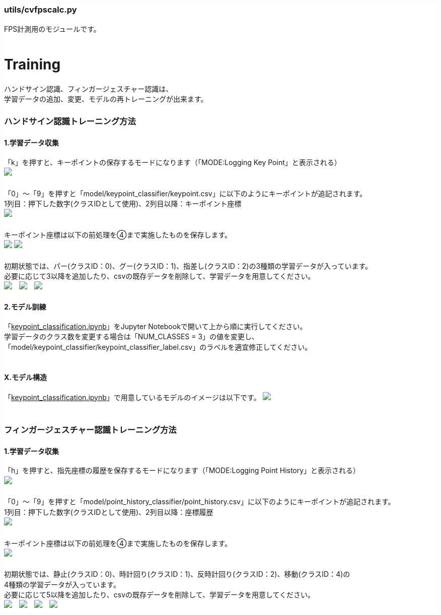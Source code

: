 ### utils/cvfpscalc.py
FPS計測用のモジュールです。

# Training
ハンドサイン認識、フィンガージェスチャー認識は、<br>学習データの追加、変更、モデルの再トレーニングが出来ます。

### ハンドサイン認識トレーニング方法
#### 1.学習データ収集
「k」を押すと、キーポイントの保存するモードになります（「MODE:Logging Key Point」と表示される）<br>
<img src="https://user-images.githubusercontent.com/37477845/102235423-aa6cb680-3f35-11eb-8ebd-5d823e211447.jpg" width="60%"><br><br>
「0」～「9」を押すと「model/keypoint_classifier/keypoint.csv」に以下のようにキーポイントが追記されます。<br>
1列目：押下した数字(クラスIDとして使用)、2列目以降：キーポイント座標<br>
<img src="https://user-images.githubusercontent.com/37477845/102345725-28d26280-3fe1-11eb-9eeb-8c938e3f625b.png" width="80%"><br><br>
キーポイント座標は以下の前処理を④まで実施したものを保存します。<br>
<img src="https://user-images.githubusercontent.com/37477845/102242918-ed328c80-3f3d-11eb-907c-61ba05678d54.png" width="80%">
<img src="https://user-images.githubusercontent.com/37477845/102244114-418a3c00-3f3f-11eb-8eef-f658e5aa2d0d.png" width="80%"><br><br>
初期状態では、パー(クラスID：0)、グー(クラスID：1)、指差し(クラスID：2)の3種類の学習データが入っています。<br>
必要に応じて3以降を追加したり、csvの既存データを削除して、学習データを用意してください。<br>
<img src="https://user-images.githubusercontent.com/37477845/102348846-d0519400-3fe5-11eb-8789-2e7daec65751.jpg" width="25%">　<img src="https://user-images.githubusercontent.com/37477845/102348855-d2b3ee00-3fe5-11eb-9c6d-b8924092a6d8.jpg" width="25%">　<img src="https://user-images.githubusercontent.com/37477845/102348861-d3e51b00-3fe5-11eb-8b07-adc08a48a760.jpg" width="25%">

#### 2.モデル訓練
「[keypoint_classification.ipynb](../../PycharmProjects/python_signLangs_project/keypoint_classification.ipynb)」をJupyter Notebookで開いて上から順に実行してください。<br>
学習データのクラス数を変更する場合は「NUM_CLASSES = 3」の値を変更し、<br>「model/keypoint_classifier/keypoint_classifier_label.csv」のラベルを適宜修正してください。<br><br>

#### X.モデル構造
「[keypoint_classification.ipynb](../../PycharmProjects/python_signLangs_project/keypoint_classification.ipynb)」で用意しているモデルのイメージは以下です。
<img src="https://user-images.githubusercontent.com/37477845/102246723-69c76a00-3f42-11eb-8a4b-7c6b032b7e71.png" width="50%"><br><br>

### フィンガージェスチャー認識トレーニング方法
#### 1.学習データ収集
「h」を押すと、指先座標の履歴を保存するモードになります（「MODE:Logging Point History」と表示される）<br>
<img src="https://user-images.githubusercontent.com/37477845/102249074-4d78fc80-3f45-11eb-9c1b-3eb975798871.jpg" width="60%"><br><br>
「0」～「9」を押すと「model/point_history_classifier/point_history.csv」に以下のようにキーポイントが追記されます。<br>
1列目：押下した数字(クラスIDとして使用)、2列目以降：座標履歴<br>
<img src="https://user-images.githubusercontent.com/37477845/102345850-54ede380-3fe1-11eb-8d04-88e351445898.png" width="80%"><br><br>
キーポイント座標は以下の前処理を④まで実施したものを保存します。<br>
<img src="https://user-images.githubusercontent.com/37477845/102244148-49e27700-3f3f-11eb-82e2-fc7de42b30fc.png" width="80%"><br><br>
初期状態では、静止(クラスID：0)、時計回り(クラスID：1)、反時計回り(クラスID：2)、移動(クラスID：4)の<br>4種類の学習データが入っています。<br>
必要に応じて5以降を追加したり、csvの既存データを削除して、学習データを用意してください。<br>
<img src="https://user-images.githubusercontent.com/37477845/102350939-02b0c080-3fe9-11eb-94d8-54a3decdeebc.jpg" width="20%">　<img src="https://user-images.githubusercontent.com/37477845/102350945-05131a80-3fe9-11eb-904c-a1ec573a5c7d.jpg" width="20%">　<img src="https://user-images.githubusercontent.com/37477845/102350951-06444780-3fe9-11eb-98cc-91e352edc23c.jpg" width="20%">　<img src="https://user-images.githubusercontent.com/37477845/102350942-047a8400-3fe9-11eb-9103-dbf383e67bf5.jpg" width="20%">
